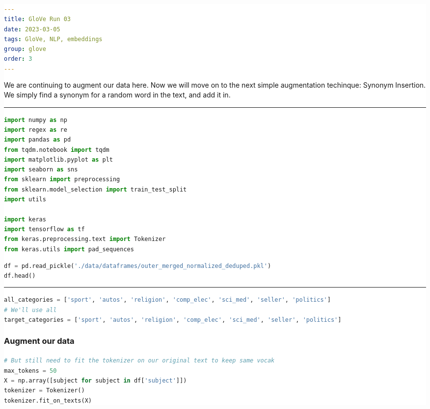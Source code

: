 ```yaml
---
title: GloVe Run 03
date: 2023-03-05
tags: GloVe, NLP, embeddings
group: glove
order: 3
---
```


We are continuing to augment our data here. Now we will move on to the next simple augmentation techinque: Synonym Insertion. We simply find a synonym for a random word in the text, and add it in.

---


```python
import numpy as np
import regex as re
import pandas as pd
from tqdm.notebook import tqdm
import matplotlib.pyplot as plt
import seaborn as sns
from sklearn import preprocessing
from sklearn.model_selection import train_test_split
import utils

import keras
import tensorflow as tf
from keras.preprocessing.text import Tokenizer
from keras.utils import pad_sequences
```


```python
df = pd.read_pickle('./data/dataframes/outer_merged_normalized_deduped.pkl')
df.head()
```

---

```python
all_categories = ['sport', 'autos', 'religion', 'comp_elec', 'sci_med', 'seller', 'politics']
# We'll use all
target_categories = ['sport', 'autos', 'religion', 'comp_elec', 'sci_med', 'seller', 'politics']
```

### Augment our data


```python
# But still need to fit the tokenizer on our original text to keep same vocak
max_tokens = 50 
X = np.array([subject for subject in df['subject']])
tokenizer = Tokenizer()
tokenizer.fit_on_texts(X)
```
